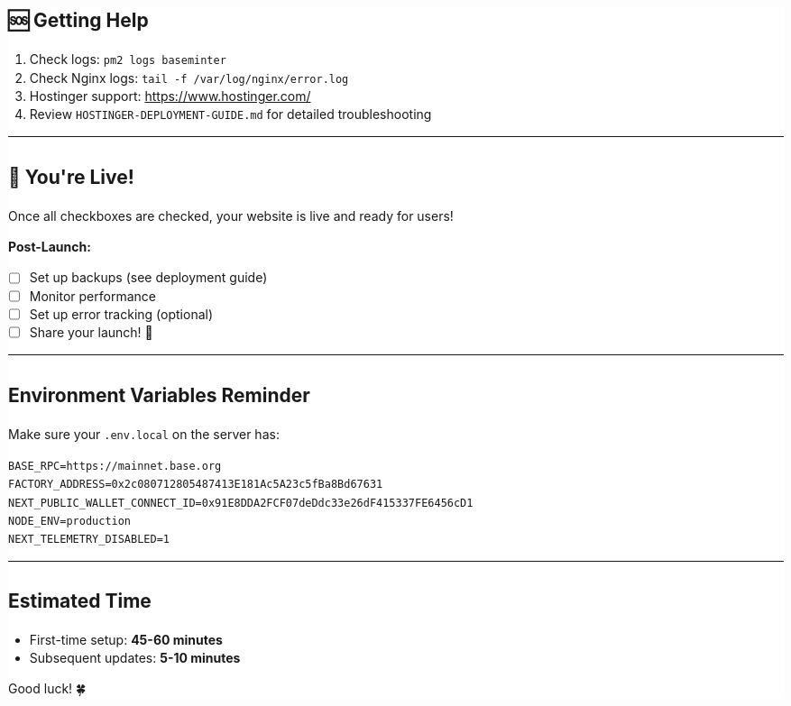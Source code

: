 
## 🆘 Getting Help

1. Check logs: `pm2 logs baseminter`
2. Check Nginx logs: `tail -f /var/log/nginx/error.log`
3. Hostinger support: https://www.hostinger.com/
4. Review `HOSTINGER-DEPLOYMENT-GUIDE.md` for detailed troubleshooting

---

## 🎉 You're Live!

Once all checkboxes are checked, your website is live and ready for users!

**Post-Launch:**
- [ ] Set up backups (see deployment guide)
- [ ] Monitor performance
- [ ] Set up error tracking (optional)
- [ ] Share your launch! 🚀

---

## Environment Variables Reminder

Make sure your `.env.local` on the server has:

```env
BASE_RPC=https://mainnet.base.org
FACTORY_ADDRESS=0x2c080712805487413E181Ac5A23c5fBa8Bd67631
NEXT_PUBLIC_WALLET_CONNECT_ID=0x91E8DDA2FCF07deDdc33e26dF415337FE6456cD1
NODE_ENV=production
NEXT_TELEMETRY_DISABLED=1
```

---

## Estimated Time

- First-time setup: **45-60 minutes**
- Subsequent updates: **5-10 minutes**

Good luck! 🍀
